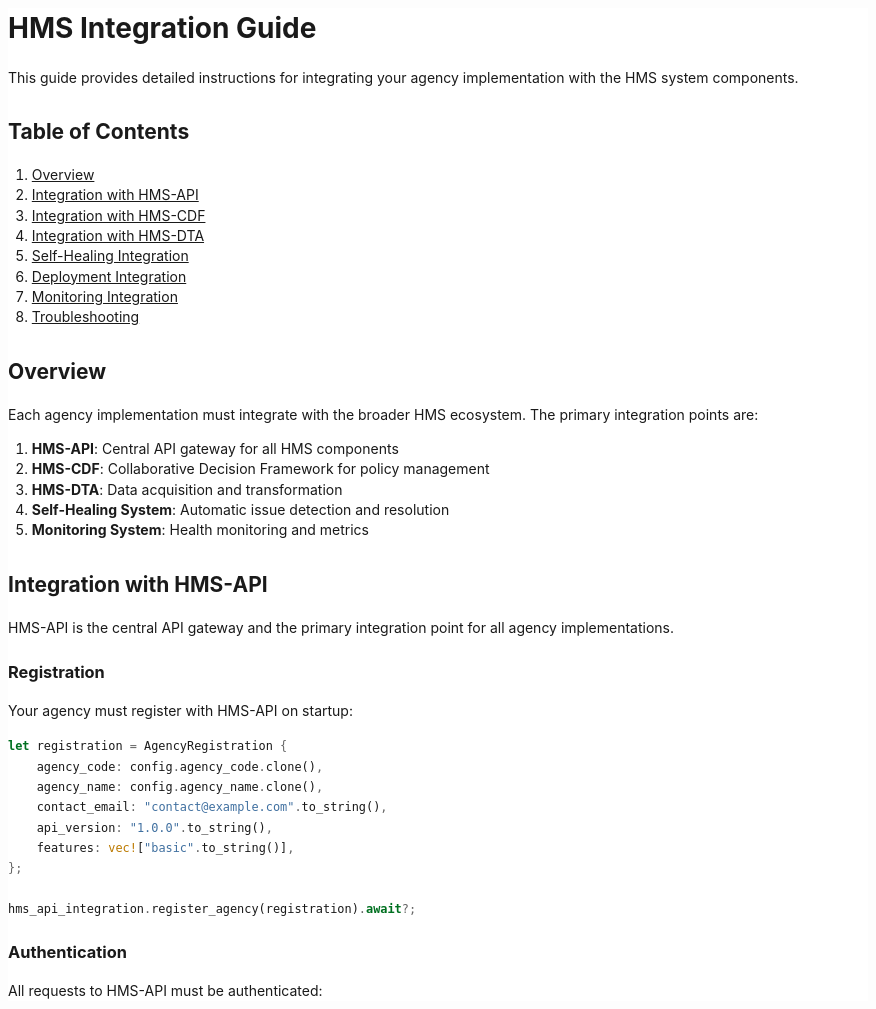 # HMS Integration Guide

This guide provides detailed instructions for integrating your agency implementation with the HMS system components.

## Table of Contents

1. [Overview](#overview)
2. [Integration with HMS-API](#integration-with-hms-api)
3. [Integration with HMS-CDF](#integration-with-hms-cdf)
4. [Integration with HMS-DTA](#integration-with-hms-dta)
5. [Self-Healing Integration](#self-healing-integration)
6. [Deployment Integration](#deployment-integration)
7. [Monitoring Integration](#monitoring-integration)
8. [Troubleshooting](#troubleshooting)

## Overview

Each agency implementation must integrate with the broader HMS ecosystem. The primary integration points are:

1. **HMS-API**: Central API gateway for all HMS components
2. **HMS-CDF**: Collaborative Decision Framework for policy management
3. **HMS-DTA**: Data acquisition and transformation
4. **Self-Healing System**: Automatic issue detection and resolution
5. **Monitoring System**: Health monitoring and metrics

## Integration with HMS-API

HMS-API is the central API gateway and the primary integration point for all agency implementations.

### Registration

Your agency must register with HMS-API on startup:

```rust
let registration = AgencyRegistration {
    agency_code: config.agency_code.clone(),
    agency_name: config.agency_name.clone(),
    contact_email: "contact@example.com".to_string(),
    api_version: "1.0.0".to_string(),
    features: vec!["basic".to_string()],
};

hms_api_integration.register_agency(registration).await?;
```

### Authentication

All requests to HMS-API must be authenticated:
